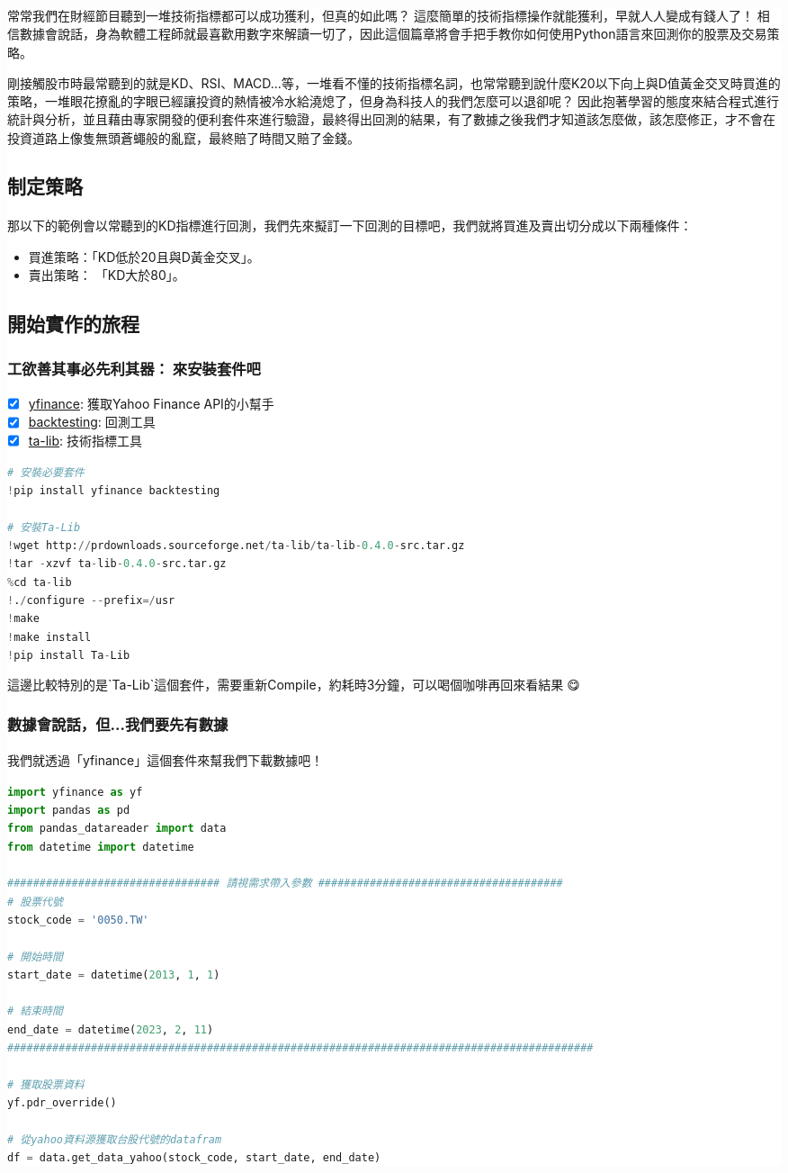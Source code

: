 常常我們在財經節目聽到一堆技術指標都可以成功獲利，但真的如此嗎？ 這麼簡單的技術指標操作就能獲利，早就人人變成有錢人了！ 相信數據會說話，身為軟體工程師就最喜歡用數字來解讀一切了，因此這個篇章將會手把手教你如何使用Python語言來回測你的股票及交易策略。



剛接觸股市時最常聽到的就是KD、RSI、MACD...等，一堆看不懂的技術指標名詞，也常常聽到說什麼K20以下向上與D值黃金交叉時買進的策略，一堆眼花撩亂的字眼已經讓投資的熱情被冷水給澆熄了，但身為科技人的我們怎麼可以退卻呢？ 因此抱著學習的態度來結合程式進行統計與分析，並且藉由專家開發的便利套件來進行驗證，最終得出回測的結果，有了數據之後我們才知道該怎麼做，該怎麼修正，才不會在投資道路上像隻無頭蒼蠅般的亂竄，最終賠了時間又賠了金錢。

## 制定策略

那以下的範例會以常聽到的KD指標進行回測，我們先來擬訂一下回測的目標吧，我們就將買進及賣出切分成以下兩種條件：

* 買進策略：「KD低於20且與D黃金交叉」。
* 賣出策略： 「KD大於80」。



## 開始實作的旅程

### 工欲善其事必先利其器： 來安裝套件吧

* [x] [yfinance](https://pypi.org/project/yfinance/): 獲取Yahoo Finance API的小幫手
* [x] [backtesting](https://kernc.github.io/backtesting.py/): 回測工具
* [x] [ta-lib](https://github.com/TA-Lib/ta-lib-python): 技術指標工具

```python
# 安裝必要套件
!pip install yfinance backtesting

# 安裝Ta-Lib
!wget http://prdownloads.sourceforge.net/ta-lib/ta-lib-0.4.0-src.tar.gz
!tar -xzvf ta-lib-0.4.0-src.tar.gz
%cd ta-lib
!./configure --prefix=/usr
!make
!make install
!pip install Ta-Lib
```

這邊比較特別的是\`Ta-Lib\`這個套件，需要重新Compile，約耗時3分鐘，可以喝個咖啡再回來看結果 😋

### 數據會說話，但...我們要先有數據

我們就透過「yfinance」這個套件來幫我們下載數據吧！

```python
import yfinance as yf
import pandas as pd
from pandas_datareader import data
from datetime import datetime

################################# 請視需求帶入參數 ######################################
# 股票代號
stock_code = '0050.TW'

# 開始時間
start_date = datetime(2013, 1, 1)

# 結束時間
end_date = datetime(2023, 2, 11) 
###########################################################################################

# 獲取股票資料
yf.pdr_override() 

# 從yahoo資料源獲取台股代號的datafram
df = data.get_data_yahoo(stock_code, start_date, end_date) 
```